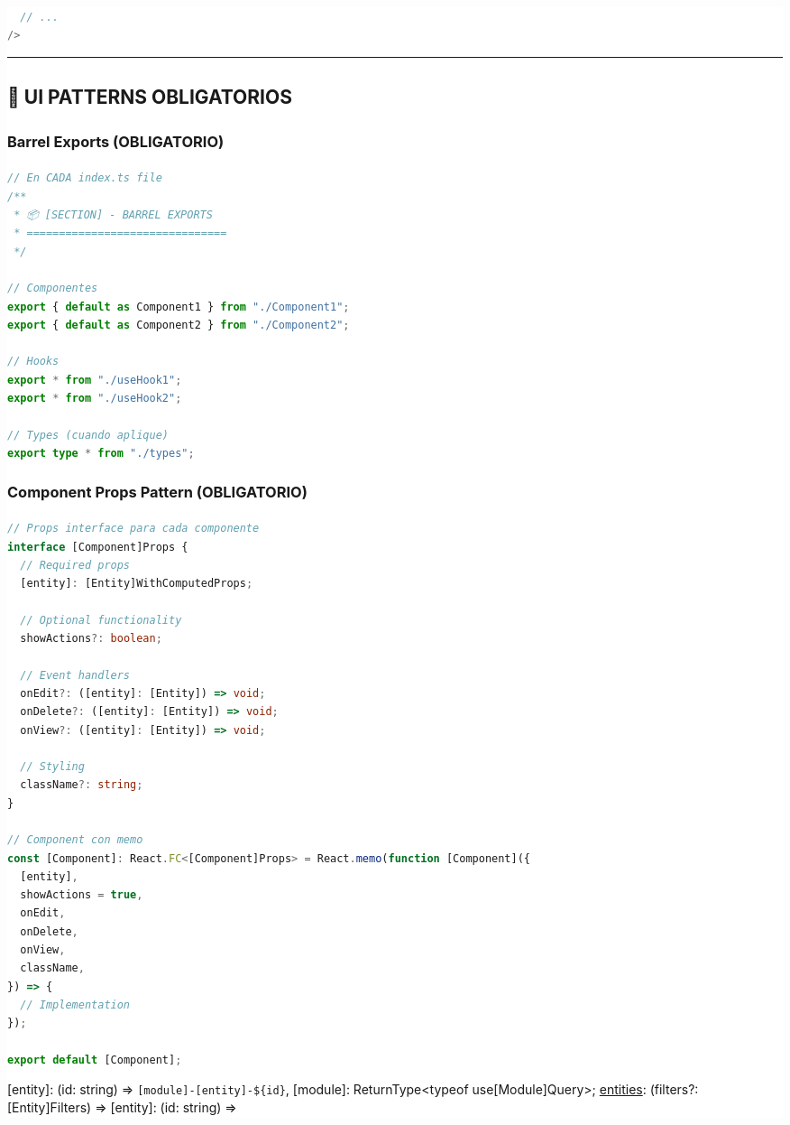 ```typescript
  // ...
/>
```

---

## 🎨 **UI PATTERNS OBLIGATORIOS**

### **Barrel Exports (OBLIGATORIO)**

```typescript
// En CADA index.ts file
/**
 * 📦 [SECTION] - BARREL EXPORTS
 * ===============================
 */

// Componentes
export { default as Component1 } from "./Component1";
export { default as Component2 } from "./Component2";

// Hooks
export * from "./useHook1";
export * from "./useHook2";

// Types (cuando aplique)
export type * from "./types";
```

### **Component Props Pattern (OBLIGATORIO)**

```typescript
// Props interface para cada componente
interface [Component]Props {
  // Required props
  [entity]: [Entity]WithComputedProps;
  
  // Optional functionality
  showActions?: boolean;
  
  // Event handlers
  onEdit?: ([entity]: [Entity]) => void;
  onDelete?: ([entity]: [Entity]) => void;
  onView?: ([entity]: [Entity]) => void;
  
  // Styling
  className?: string;
}

// Component con memo
const [Component]: React.FC<[Component]Props> = React.memo(function [Component]({
  [entity],
  showActions = true,
  onEdit,
  onDelete,  
  onView,
  className,
}) => {
  // Implementation
});

export default [Component];
```


  [entities]: [Entity]WithRelations[];
  [entities]: "[module]-[entities]",
  [entity]: (id: string) => `[module]-[entity]-${id}`,
  [module]: ReturnType<typeof use[Module]Query>;
  [entities]: (filters?: [Entity]Filters) => 
  [entity]: (id: string) => 